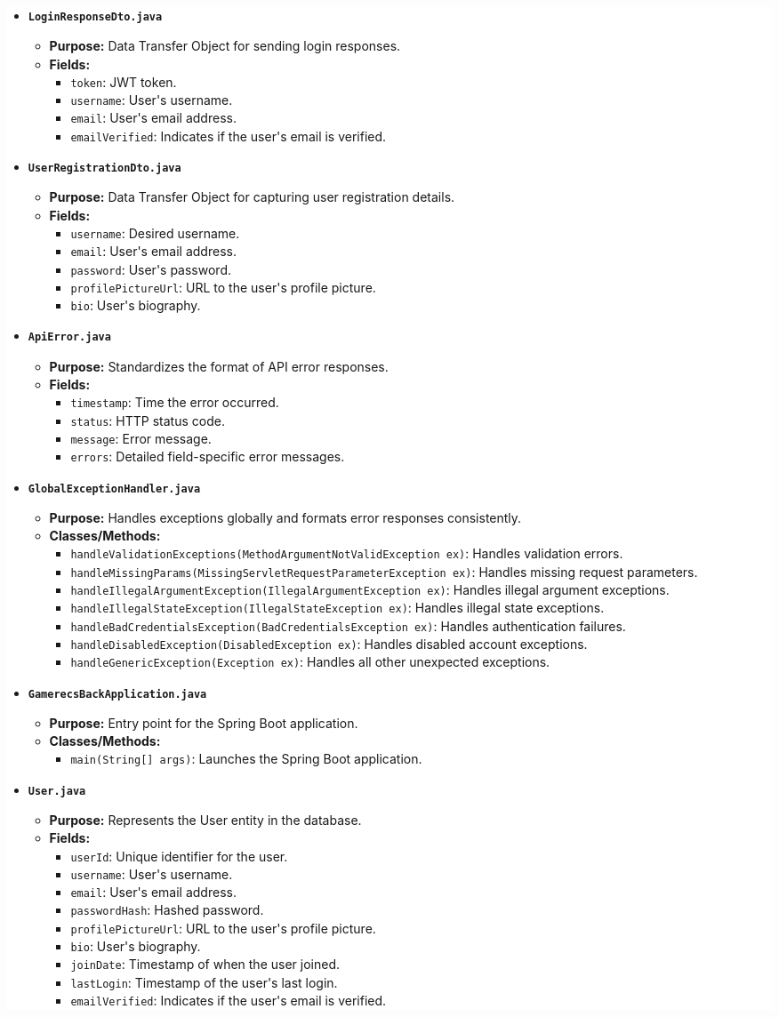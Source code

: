 - **`LoginResponseDto.java`**
  - **Purpose:** Data Transfer Object for sending login responses.
  - **Fields:**
    - `token`: JWT token.
    - `username`: User's username.
    - `email`: User's email address.
    - `emailVerified`: Indicates if the user's email is verified.

- **`UserRegistrationDto.java`**
  - **Purpose:** Data Transfer Object for capturing user registration details.
  - **Fields:**
    - `username`: Desired username.
    - `email`: User's email address.
    - `password`: User's password.
    - `profilePictureUrl`: URL to the user's profile picture.
    - `bio`: User's biography.

- **`ApiError.java`**
  - **Purpose:** Standardizes the format of API error responses.
  - **Fields:**
    - `timestamp`: Time the error occurred.
    - `status`: HTTP status code.
    - `message`: Error message.
    - `errors`: Detailed field-specific error messages.

- **`GlobalExceptionHandler.java`**
  - **Purpose:** Handles exceptions globally and formats error responses consistently.
  - **Classes/Methods:**
    - `handleValidationExceptions(MethodArgumentNotValidException ex)`: Handles validation errors.
    - `handleMissingParams(MissingServletRequestParameterException ex)`: Handles missing request parameters.
    - `handleIllegalArgumentException(IllegalArgumentException ex)`: Handles illegal argument exceptions.
    - `handleIllegalStateException(IllegalStateException ex)`: Handles illegal state exceptions.
    - `handleBadCredentialsException(BadCredentialsException ex)`: Handles authentication failures.
    - `handleDisabledException(DisabledException ex)`: Handles disabled account exceptions.
    - `handleGenericException(Exception ex)`: Handles all other unexpected exceptions.

- **`GamerecsBackApplication.java`**
  - **Purpose:** Entry point for the Spring Boot application.
  - **Classes/Methods:**
    - `main(String[] args)`: Launches the Spring Boot application.

- **`User.java`**
  - **Purpose:** Represents the User entity in the database.
  - **Fields:**
    - `userId`: Unique identifier for the user.
    - `username`: User's username.
    - `email`: User's email address.
    - `passwordHash`: Hashed password.
    - `profilePictureUrl`: URL to the user's profile picture.
    - `bio`: User's biography.
    - `joinDate`: Timestamp of when the user joined.
    - `lastLogin`: Timestamp of the user's last login.
    - `emailVerified`: Indicates if the user's email is verified.
